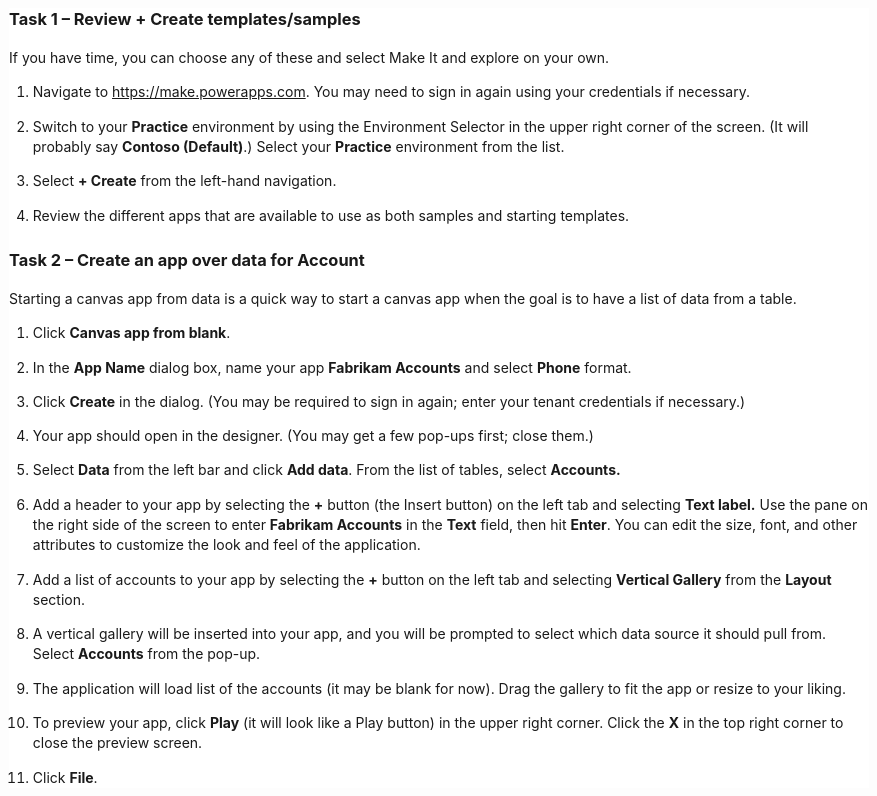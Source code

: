 ### Task 1 – Review + Create templates/samples

If you have time, you can choose any of these and select Make It and explore on
your own.

1.  Navigate to <https://make.powerapps.com>. You may need to sign in again using your credentials if necessary.

2.  Switch to your **Practice** environment by using the Environment Selector in
    the upper right corner of the screen. (It will probably say **Contoso
    (Default)**.) Select your **Practice** environment from the list.

3.  Select **+ Create** from the left-hand navigation.

4.  Review the different apps that are available to use as both samples and
    starting templates.

### Task 2 – Create an app over data for Account

Starting a canvas app from data is a quick way to start a canvas app when the
goal is to have a list of data from a table.

1.  Click **Canvas app from blank**. 

2.  In the **App Name** dialog box, name your app **Fabrikam
    Accounts** and select **Phone** format.

3.  Click **Create** in the dialog. (You may be required to sign in again; enter
    your tenant credentials if necessary.)

4.  Your app should open in the designer. (You may get a few pop-ups first;
    close them.)

5.  Select **Data** from the left bar and click **Add data**. From the list of
    tables, select **Accounts.**

6.  Add a header to your app by selecting the **+** button (the Insert button)
    on the left tab and selecting **Text label.** Use the pane on the right side
    of the screen to enter **Fabrikam Accounts** in the **Text** field, then hit
    **Enter**. You can edit the size, font, and other attributes to customize
    the look and feel of the application.

7.  Add a list of accounts to your app by selecting the **+** button on the left
    tab and selecting **Vertical Gallery** from the **Layout** section.

8.  A vertical gallery will be inserted into your app, and you will be prompted
    to select which data source it should pull from. Select **Accounts** from
    the pop-up.

9.  The application will load list of the accounts (it may be blank for now).
    Drag the gallery to fit the app or resize to your liking.

10. To preview your app, click **Play** (it will look like a Play button) in the
    upper right corner. Click the **X** in the top right corner to close the
    preview screen.

11. Click **File**.
